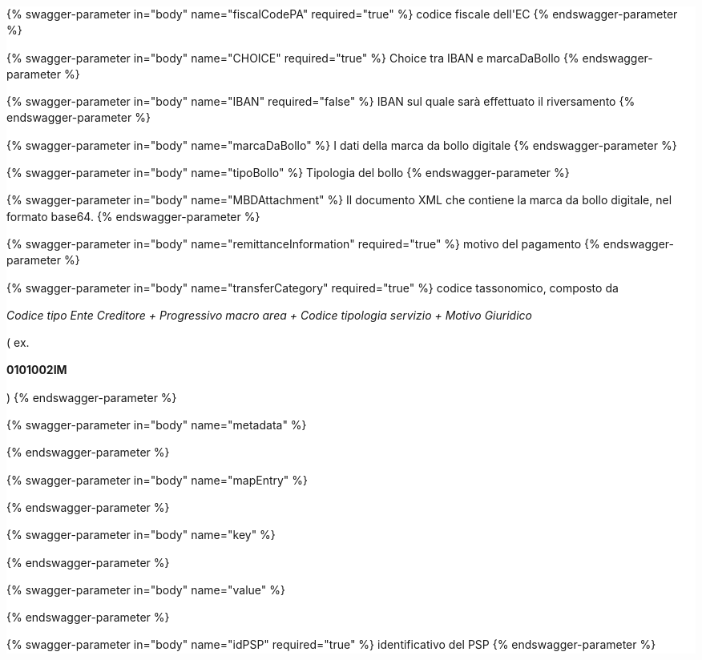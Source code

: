 {% swagger-parameter in="body" name="fiscalCodePA" required="true" %}
codice fiscale dell'EC
{% endswagger-parameter %}

{% swagger-parameter in="body" name="CHOICE" required="true" %}
Choice tra IBAN e marcaDaBollo
{% endswagger-parameter %}

{% swagger-parameter in="body" name="IBAN" required="false" %}
IBAN sul quale sarà effettuato il riversamento
{% endswagger-parameter %}

{% swagger-parameter in="body" name="marcaDaBollo" %}
I dati della marca da bollo digitale
{% endswagger-parameter %}

{% swagger-parameter in="body" name="tipoBollo" %}
Tipologia del bollo
{% endswagger-parameter %}

{% swagger-parameter in="body" name="MBDAttachment" %}
Il documento XML che contiene la marca da bollo digitale, nel formato base64.
{% endswagger-parameter %}

{% swagger-parameter in="body" name="remittanceInformation" required="true" %}
motivo del pagamento
{% endswagger-parameter %}

{% swagger-parameter in="body" name="transferCategory" required="true" %}
codice tassonomico, composto da 

_Codice tipo Ente Creditore + Progressivo macro area + Codice tipologia servizio + Motivo Giuridico_

 ( ex. 

**0101002IM**

 )
{% endswagger-parameter %}

{% swagger-parameter in="body" name="metadata" %}

{% endswagger-parameter %}

{% swagger-parameter in="body" name="mapEntry" %}

{% endswagger-parameter %}

{% swagger-parameter in="body" name="key" %}

{% endswagger-parameter %}

{% swagger-parameter in="body" name="value" %}

{% endswagger-parameter %}

{% swagger-parameter in="body" name="idPSP" required="true" %}
identificativo del PSP
{% endswagger-parameter %}
